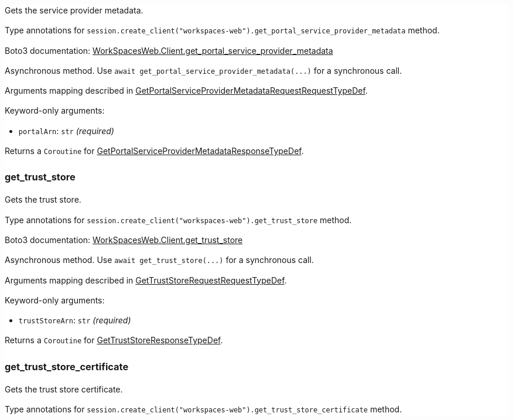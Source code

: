 Gets the service provider metadata.

Type annotations for
`session.create_client("workspaces-web").get_portal_service_provider_metadata`
method.

Boto3 documentation:
[WorkSpacesWeb.Client.get_portal_service_provider_metadata](https://boto3.amazonaws.com/v1/documentation/api/latest/reference/services/workspaces-web.html#WorkSpacesWeb.Client.get_portal_service_provider_metadata)

Asynchronous method. Use `await get_portal_service_provider_metadata(...)` for
a synchronous call.

Arguments mapping described in
[GetPortalServiceProviderMetadataRequestRequestTypeDef](./type_defs.md#getportalserviceprovidermetadatarequestrequesttypedef).

Keyword-only arguments:

- `portalArn`: `str` *(required)*

Returns a `Coroutine` for
[GetPortalServiceProviderMetadataResponseTypeDef](./type_defs.md#getportalserviceprovidermetadataresponsetypedef).

<a id="get_trust_store"></a>

### get_trust_store

Gets the trust store.

Type annotations for `session.create_client("workspaces-web").get_trust_store`
method.

Boto3 documentation:
[WorkSpacesWeb.Client.get_trust_store](https://boto3.amazonaws.com/v1/documentation/api/latest/reference/services/workspaces-web.html#WorkSpacesWeb.Client.get_trust_store)

Asynchronous method. Use `await get_trust_store(...)` for a synchronous call.

Arguments mapping described in
[GetTrustStoreRequestRequestTypeDef](./type_defs.md#gettruststorerequestrequesttypedef).

Keyword-only arguments:

- `trustStoreArn`: `str` *(required)*

Returns a `Coroutine` for
[GetTrustStoreResponseTypeDef](./type_defs.md#gettruststoreresponsetypedef).

<a id="get_trust_store_certificate"></a>

### get_trust_store_certificate

Gets the trust store certificate.

Type annotations for
`session.create_client("workspaces-web").get_trust_store_certificate` method.
